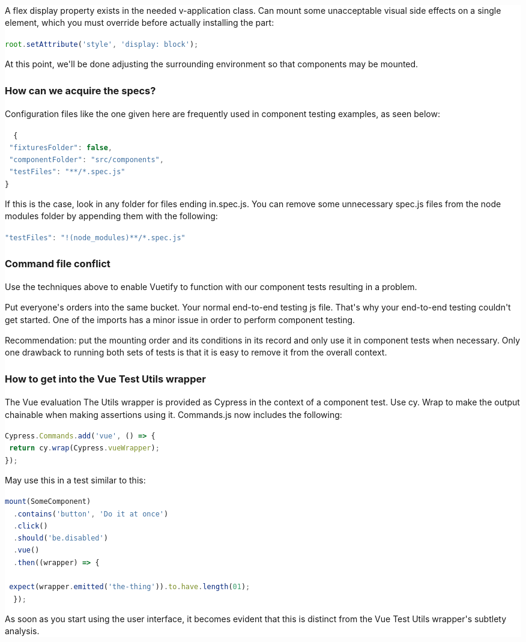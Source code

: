 A flex display property exists in the needed v-application class. Can mount some unacceptable visual side effects on a single element, which you must override before actually installing the part:

  ```javascript
 root.setAttribute('style', 'display: block');
  ```

At this point, we'll be done adjusting the surrounding environment so that components may be mounted.

### How can we acquire the specs?
Configuration files like the one given here are frequently used in component testing examples, as seen below:

```javascript
  {
 "fixturesFolder": false,
 "componentFolder": "src/components",
 "testFiles": "**/*.spec.js"
}
```
If this is the case, look in any folder for files ending in.spec.js.
You can remove some unnecessary spec.js files from the node modules folder by appending them with the following:

```javascript
"testFiles": "!(node_modules)**/*.spec.js"
```

### Command file conflict
Use the techniques above to enable Vuetify to function with our component tests resulting in a problem.

Put everyone's orders into the same bucket. Your normal end-to-end testing js file. That's why your end-to-end testing couldn't get started. One of the imports has a minor issue in order to perform component testing.

Recommendation: put the mounting order and its conditions in its record and only use it in component tests when necessary.
Only one drawback to running both sets of tests is that it is easy to remove it from the overall context.

### How to get into the Vue Test Utils wrapper
The Vue evaluation The Utils wrapper is provided as Cypress in the context of a component test. Use cy. Wrap to make the output chainable when making assertions using it.
Commands.js now includes the following:

```javascript
Cypress.Commands.add('vue', () => {
 return cy.wrap(Cypress.vueWrapper);
});
```
May use this in a test similar to this:

```javascript
mount(SomeComponent)
  .contains('button', 'Do it at once')
  .click()
  .should('be.disabled')
  .vue()
  .then((wrapper) => {

 expect(wrapper.emitted('the-thing')).to.have.length(01);
  });
  ```
As soon as you start using the user interface, it becomes evident that this is distinct from the Vue Test Utils wrapper's subtlety analysis.
